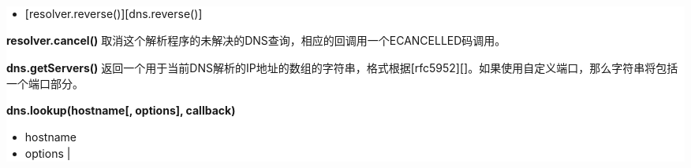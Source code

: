 - [resolver.reverse()][dns.reverse()]

**resolver.cancel()**
取消这个解析程序的未解决的DNS查询，相应的回调用一个ECANCELLED码调用。

**dns.getServers()**
返回一个用于当前DNS解析的IP地址的数组的字符串，格式根据[rfc5952][]。如果使用自定义端口，那么字符串将包括一个端口部分。

**dns.lookup(hostname[, options], callback)**
- hostname <string>
- options <integer> | <Object>
 - family <integer> The record family. Must be 4 or 6. IPv4 and IPv6 addresses are both returned by default.
 - hints <number> One or more [supported getaddrinfo flags][]. Multiple flags may be passed by bitwise ORing their values.
 - all <boolean> When true, the callback returns all resolved addresses in an array. Otherwise, returns a single address. Default: false
 - verbatim <boolean> When true, the callback receives IPv4 and IPv6 addresses in the order the DNS resolver returned them. When false, IPv4 addresses are placed before IPv6 addresses. Default: currently false (addresses are reordered) but this is expected to change in the not too distant future. New code should use { verbatim: true }.
- callback <Function>
 - err <Error>
 - address <string> A string representation of an IPv4 or IPv6 address.
 - family <integer> 4 or 6, denoting the family of address.
解析hostname(例如：'nodejs.org')为第一个找到的A（IPv4）或AAAA（IPv6）记录。options可以是对象或者整数。如果options没有被提供，那么IPv4 和 IPv6都是有效的。如果options是整数，只能是4或6。
另外，options可以是一个含有以下属性的对象：
- family <Number> - T地址族。如果提供，必须为整数4或6。如果没有提供，只接受IPv4和IPv6地址。
- hints: <Number> - 如果提供，它必须是一个或多个支持的getaddrinfo标识。如果没有提供，那么没有标识被传递给getaddrinfo。多个标识可以通过在逻辑上ORing它们的值，来传递给hints。支持的getaddrinfo标识请参阅下文。有关支持的标志的更多信息请查询[supported getaddrinfo flags][]章节。
- all: <Boolean> - 值为true时， 回调函数返回一个包含所有解析后地址的数组，否则只返回一个地址。默认值为false。
所有的参数都是可选的。
回调函数包含(err, address, family)参数。address是IPv4或IPv6地址字符串。family、是整数4或6，表示地址族（不一定是最初传递给查找的值）。
当all属性被设置为true时，回调函数参数变为(err, addresses)，addresses则变成一个由address 和 family 属性组成的对象数组。
发生错误时，err是一个[Error][]对象，err.code是错误码。不仅在主机名不存在时，在如没有可用的文件描述符等情况下查找失败，err.code也会被设置为'ENOENT'。
```javascript
const dns = require('dns');
const options = {
  family: 6,
  hints: dns.ADDRCONFIG | dns.V4MAPPED,
};
dns.lookup('example.com', options, (err, address, family) =>
  console.log('address: %j family: IPv%s', address, family));
// address: "::ffff:93.184.216.34" family: IPv6

// When options.all is true, the result will be an Array.
options.all = true;
dns.lookup('example.com', options, (err, addresses) =>
  console.log('addresses: %j', addresses));
// addresses: [{"address":"::ffff:93.184.216.34","family":6}]
```
以下内容可以作为hints标志传递给[dns.lookup()]:
- dns.ADDRCONFIG: 返回当前系统支持的地址类型。例如，如果当前系统至少配置了一个 IPv4 地址，则返回 IPv4地址。不考虑回环地址。
- dns.V4MAPPED: 如果指定了 IPv6 家族， 但是没有找到 IPv6 地址，将返回 IPv4 映射的 IPv6地址。在有些操作系统中不支持
